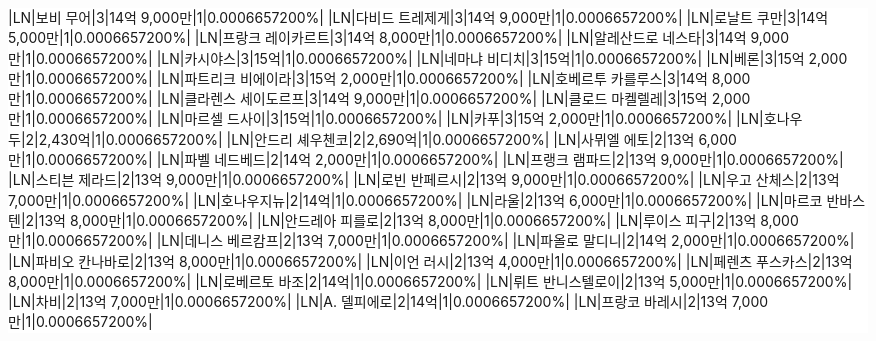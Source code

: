|LN|보비 무어|3|14억 9,000만|1|0.0006657200%|
|LN|다비드 트레제게|3|14억 9,000만|1|0.0006657200%|
|LN|로날트 쿠만|3|14억 5,000만|1|0.0006657200%|
|LN|프랑크 레이카르트|3|14억 8,000만|1|0.0006657200%|
|LN|알레산드로 네스타|3|14억 9,000만|1|0.0006657200%|
|LN|카시야스|3|15억|1|0.0006657200%|
|LN|네마냐 비디치|3|15억|1|0.0006657200%|
|LN|베론|3|15억 2,000만|1|0.0006657200%|
|LN|파트리크 비에이라|3|15억 2,000만|1|0.0006657200%|
|LN|호베르투 카를루스|3|14억 8,000만|1|0.0006657200%|
|LN|클라렌스 세이도르프|3|14억 9,000만|1|0.0006657200%|
|LN|클로드 마켈렐레|3|15억 2,000만|1|0.0006657200%|
|LN|마르셀 드사이|3|15억|1|0.0006657200%|
|LN|카푸|3|15억 2,000만|1|0.0006657200%|
|LN|호나우두|2|2,430억|1|0.0006657200%|
|LN|안드리 셰우첸코|2|2,690억|1|0.0006657200%|
|LN|사뮈엘 에토|2|13억 6,000만|1|0.0006657200%|
|LN|파벨 네드베드|2|14억 2,000만|1|0.0006657200%|
|LN|프랭크 램파드|2|13억 9,000만|1|0.0006657200%|
|LN|스티븐 제라드|2|13억 9,000만|1|0.0006657200%|
|LN|로빈 반페르시|2|13억 9,000만|1|0.0006657200%|
|LN|우고 산체스|2|13억 7,000만|1|0.0006657200%|
|LN|호나우지뉴|2|14억|1|0.0006657200%|
|LN|라울|2|13억 6,000만|1|0.0006657200%|
|LN|마르코 반바스텐|2|13억 8,000만|1|0.0006657200%|
|LN|안드레아 피를로|2|13억 8,000만|1|0.0006657200%|
|LN|루이스 피구|2|13억 8,000만|1|0.0006657200%|
|LN|데니스 베르캄프|2|13억 7,000만|1|0.0006657200%|
|LN|파올로 말디니|2|14억 2,000만|1|0.0006657200%|
|LN|파비오 칸나바로|2|13억 8,000만|1|0.0006657200%|
|LN|이언 러시|2|13억 4,000만|1|0.0006657200%|
|LN|페렌츠 푸스카스|2|13억 8,000만|1|0.0006657200%|
|LN|로베르토 바조|2|14억|1|0.0006657200%|
|LN|뤼트 반니스텔로이|2|13억 5,000만|1|0.0006657200%|
|LN|차비|2|13억 7,000만|1|0.0006657200%|
|LN|A. 델피에로|2|14억|1|0.0006657200%|
|LN|프랑코 바레시|2|13억 7,000만|1|0.0006657200%|
